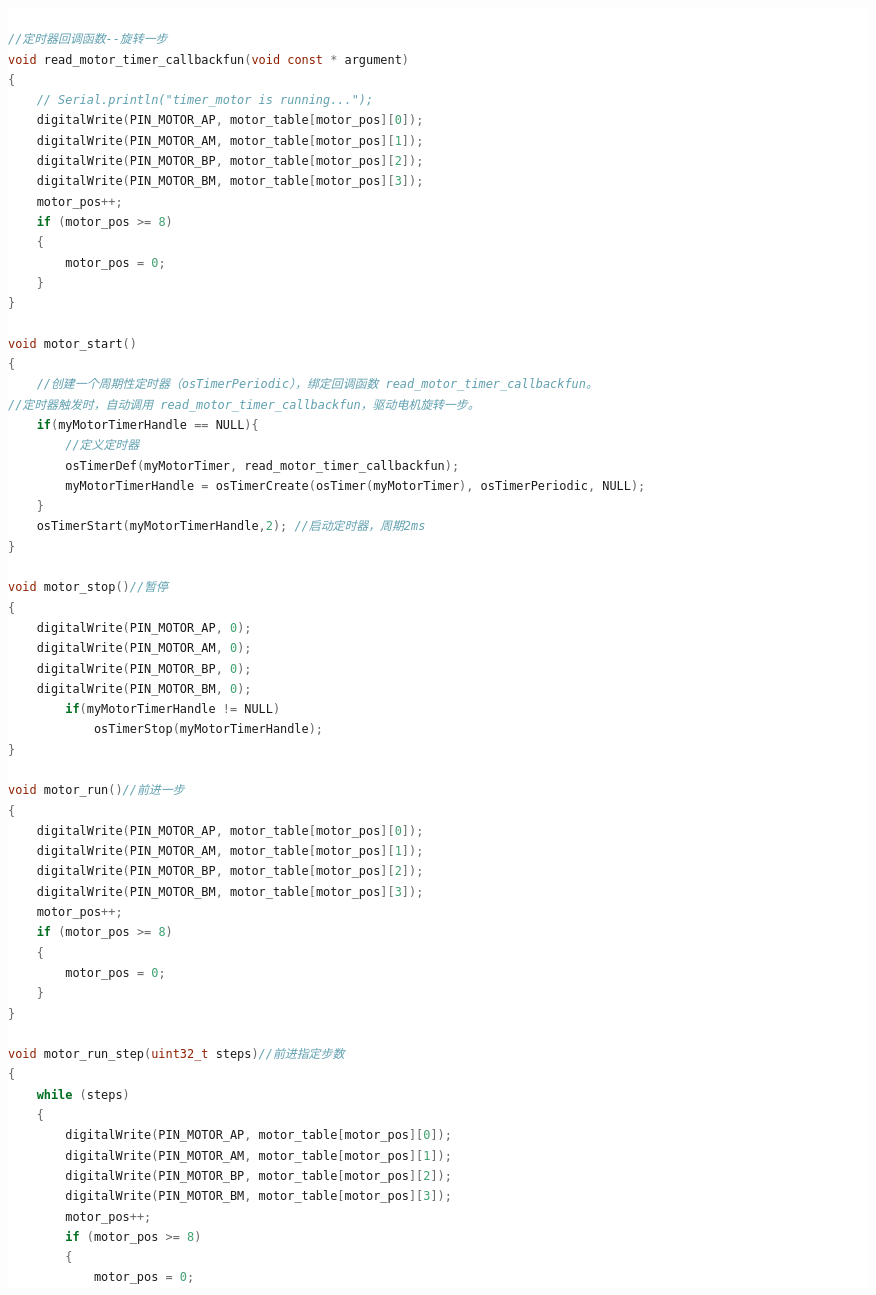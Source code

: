```c

//定时器回调函数--旋转一步
void read_motor_timer_callbackfun(void const * argument)
{
    // Serial.println("timer_motor is running...");
    digitalWrite(PIN_MOTOR_AP, motor_table[motor_pos][0]);
    digitalWrite(PIN_MOTOR_AM, motor_table[motor_pos][1]);
    digitalWrite(PIN_MOTOR_BP, motor_table[motor_pos][2]);
    digitalWrite(PIN_MOTOR_BM, motor_table[motor_pos][3]);
    motor_pos++;
    if (motor_pos >= 8)
    {
        motor_pos = 0;
    }
}	

void motor_start()
{
	//创建一个周期性定时器（osTimerPeriodic），绑定回调函数 read_motor_timer_callbackfun。
//定时器触发时，自动调用 read_motor_timer_callbackfun，驱动电机旋转一步。
	if(myMotorTimerHandle == NULL){
		//定义定时器
		osTimerDef(myMotorTimer, read_motor_timer_callbackfun);
		myMotorTimerHandle = osTimerCreate(osTimer(myMotorTimer), osTimerPeriodic, NULL);
	}
	osTimerStart(myMotorTimerHandle,2); //启动定时器，周期2ms
}

void motor_stop()//暂停
{
    digitalWrite(PIN_MOTOR_AP, 0);
    digitalWrite(PIN_MOTOR_AM, 0);
    digitalWrite(PIN_MOTOR_BP, 0);
    digitalWrite(PIN_MOTOR_BM, 0);
		if(myMotorTimerHandle != NULL)
			osTimerStop(myMotorTimerHandle);
}

void motor_run()//前进一步
{
    digitalWrite(PIN_MOTOR_AP, motor_table[motor_pos][0]);
    digitalWrite(PIN_MOTOR_AM, motor_table[motor_pos][1]);
    digitalWrite(PIN_MOTOR_BP, motor_table[motor_pos][2]);
    digitalWrite(PIN_MOTOR_BM, motor_table[motor_pos][3]);
    motor_pos++;
    if (motor_pos >= 8)
    {
        motor_pos = 0;
    }
}

void motor_run_step(uint32_t steps)//前进指定步数
{
    while (steps)
    {
        digitalWrite(PIN_MOTOR_AP, motor_table[motor_pos][0]);
        digitalWrite(PIN_MOTOR_AM, motor_table[motor_pos][1]);
        digitalWrite(PIN_MOTOR_BP, motor_table[motor_pos][2]);
        digitalWrite(PIN_MOTOR_BM, motor_table[motor_pos][3]);
        motor_pos++;
        if (motor_pos >= 8)
        {
            motor_pos = 0;
```